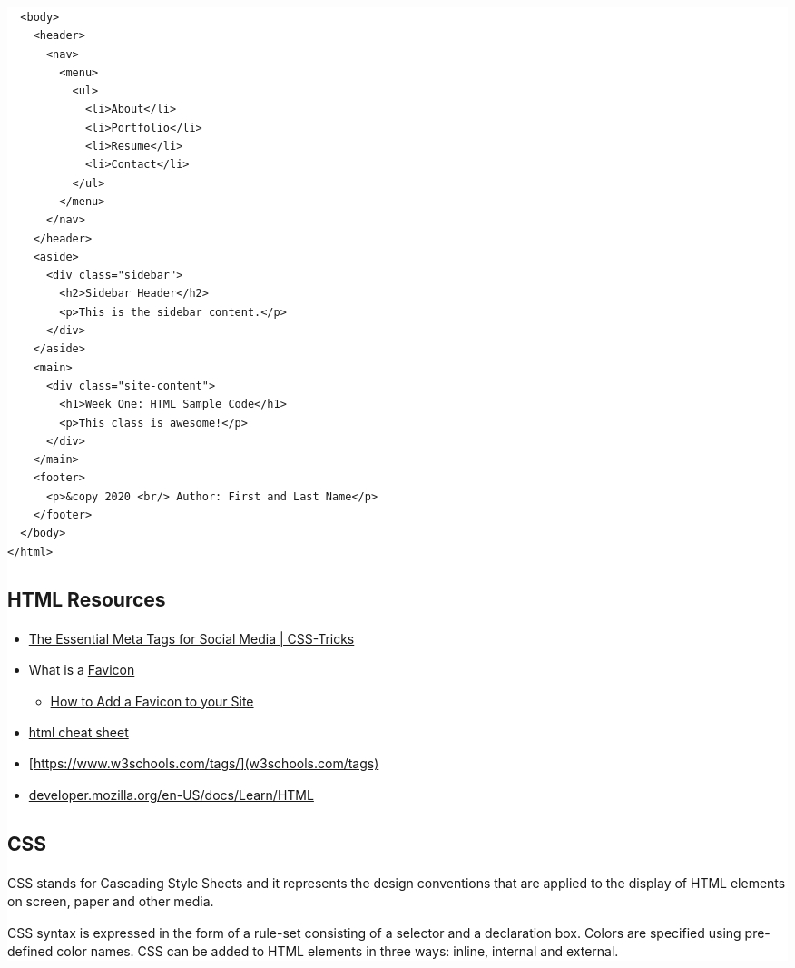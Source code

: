 ```
  <body>
    <header>
      <nav>
        <menu>
          <ul>
            <li>About</li>
            <li>Portfolio</li>
            <li>Resume</li>
            <li>Contact</li>
          </ul>
        </menu>
      </nav>
    </header>
    <aside>
      <div class="sidebar">
        <h2>Sidebar Header</h2>
        <p>This is the sidebar content.</p>
      </div>
    </aside>
    <main>
      <div class="site-content">
        <h1>Week One: HTML Sample Code</h1>
        <p>This class is awesome!</p>
      </div>
    </main>
    <footer>
      <p>&copy 2020 <br/> Author: First and Last Name</p>
    </footer>
  </body>
</html>
```

## HTML Resources

- [The Essential Meta Tags for Social Media | CSS-Tricks](https://css-tricks.com/essential-meta-tags-social-media/)
- What is a [Favicon](https://en.wikipedia.org/wiki/Favicon)

  - [How to Add a Favicon to your Site](https://www.w3.org/2005/10/howto-favicon)

- [html cheat sheet](https://lifeyourway.net/printables/blogging-html-cheat-sheet.pdf)
- [https://www.w3schools.com/tags/](w3schools.com/tags)
- [developer.mozilla.org/en-US/docs/Learn/HTML](developer.mozilla.org/en-US/docs/Learn/HTML)

## CSS

CSS stands for Cascading Style Sheets and it represents the design conventions that are applied to the display of HTML elements on screen, paper and other media.

CSS syntax is expressed in the form of a rule-set consisting of a selector and a declaration box. Colors are specified using pre-defined color names. CSS can be added to HTML elements in three ways: inline, internal and external.
